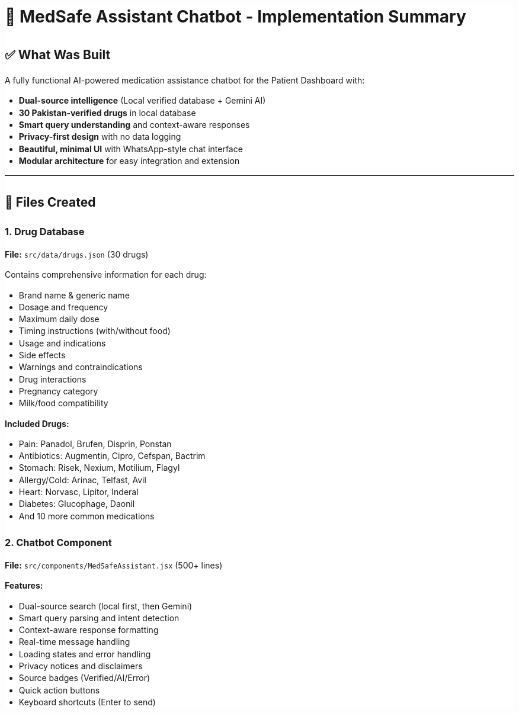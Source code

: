 # 🤖 MedSafe Assistant Chatbot - Implementation Summary

## ✅ What Was Built

A fully functional AI-powered medication assistance chatbot for the Patient Dashboard with:
- **Dual-source intelligence** (Local verified database + Gemini AI)
- **30 Pakistan-verified drugs** in local database
- **Smart query understanding** and context-aware responses
- **Privacy-first design** with no data logging
- **Beautiful, minimal UI** with WhatsApp-style chat interface
- **Modular architecture** for easy integration and extension

---

## 📁 Files Created

### **1. Drug Database**
**File:** `src/data/drugs.json` (30 drugs)

Contains comprehensive information for each drug:
- Brand name & generic name
- Dosage and frequency
- Maximum daily dose
- Timing instructions (with/without food)
- Usage and indications
- Side effects
- Warnings and contraindications
- Drug interactions
- Pregnancy category
- Milk/food compatibility

**Included Drugs:**
- Pain: Panadol, Brufen, Disprin, Ponstan
- Antibiotics: Augmentin, Cipro, Cefspan, Bactrim
- Stomach: Risek, Nexium, Motilium, Flagyl
- Allergy/Cold: Arinac, Telfast, Avil
- Heart: Norvasc, Lipitor, Inderal
- Diabetes: Glucophage, Daonil
- And 10 more common medications

### **2. Chatbot Component**
**File:** `src/components/MedSafeAssistant.jsx` (500+ lines)

**Features:**
- Dual-source search (local first, then Gemini)
- Smart query parsing and intent detection
- Context-aware response formatting
- Real-time message handling
- Loading states and error handling
- Privacy notices and disclaimers
- Source badges (Verified/AI/Error)
- Quick action buttons
- Keyboard shortcuts (Enter to send)

